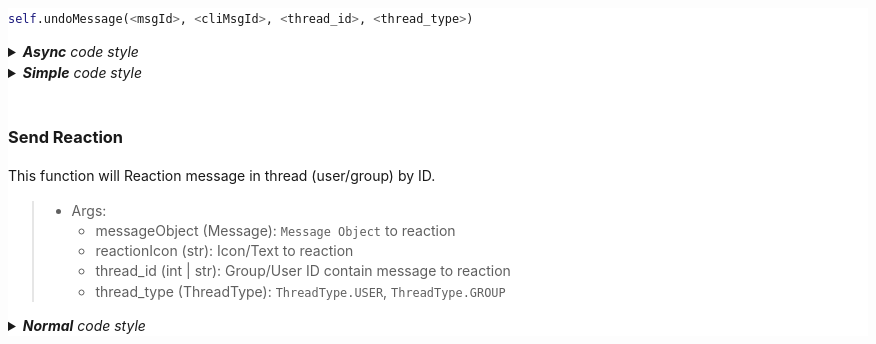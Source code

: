   ```py
  self.undoMessage(<msgId>, <cliMsgId>, <thread_id>, <thread_type>)
  ```

</details>

<details><summary><b><i>Async</b> code style</i></summary></details>

<details><summary><b><i>Simple</b> code style</i></summary></details>



</br>



### Send Reaction

This function will Reaction message in thread (user/group) by ID.

> - Args:
>	- messageObject (Message): ``Message Object`` to reaction
>	- reactionIcon (str): Icon/Text to reaction
>	- thread_id (int | str): Group/User ID contain message to reaction
>	- thread_type (ThreadType): ``ThreadType.USER``, ``ThreadType.GROUP``

<details>
<summary><b><i>Normal</b> code style</i></summary>

- Outside Module Function
